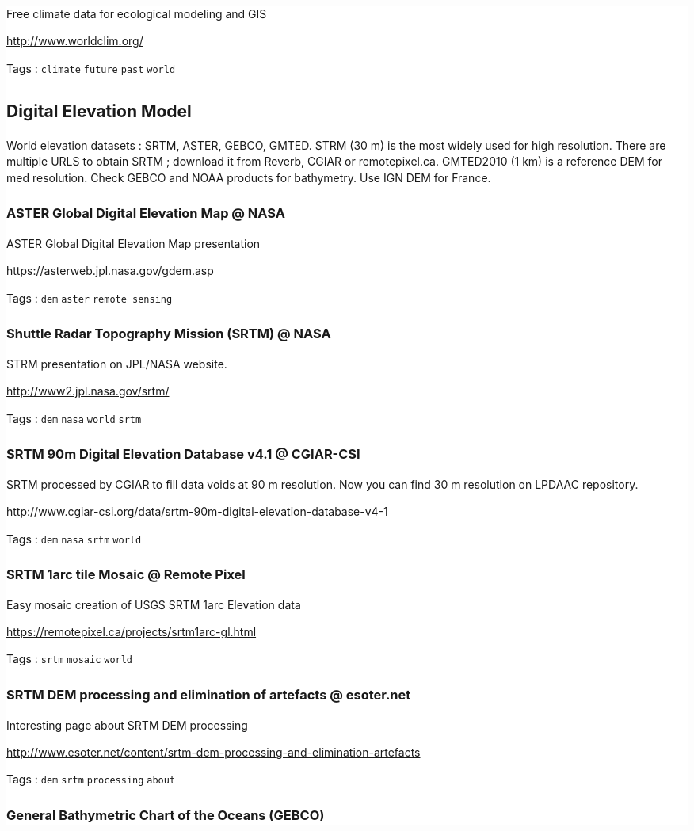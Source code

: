 Free climate data for ecological modeling and GIS

<http://www.worldclim.org/>

Tags : `climate` `future` `past` `world`

Digital Elevation Model
-----------------------

World elevation datasets : SRTM, ASTER, GEBCO, GMTED. STRM (30 m) is the
most widely used for high resolution. There are multiple URLS to obtain
SRTM ; download it from Reverb, CGIAR or remotepixel.ca. GMTED2010 (1
km) is a reference DEM for med resolution. Check GEBCO and NOAA products
for bathymetry. Use IGN DEM for France.

### ASTER Global Digital Elevation Map @ NASA

ASTER Global Digital Elevation Map presentation

<https://asterweb.jpl.nasa.gov/gdem.asp>

Tags : `dem` `aster` `remote sensing`

### Shuttle Radar Topography Mission (SRTM) @ NASA

STRM presentation on JPL/NASA website.

<http://www2.jpl.nasa.gov/srtm/>

Tags : `dem` `nasa` `world` `srtm`

### SRTM 90m Digital Elevation Database v4.1 @ CGIAR-CSI

SRTM processed by CGIAR to fill data voids at 90 m resolution. Now you
can find 30 m resolution on LPDAAC repository.

<http://www.cgiar-csi.org/data/srtm-90m-digital-elevation-database-v4-1>

Tags : `dem` `nasa` `srtm` `world`

### SRTM 1arc tile Mosaic @ Remote Pixel

Easy mosaic creation of USGS SRTM 1arc Elevation data

<https://remotepixel.ca/projects/srtm1arc-gl.html>

Tags : `srtm` `mosaic` `world`

### SRTM DEM processing and elimination of artefacts @ esoter.net

Interesting page about SRTM DEM processing

<http://www.esoter.net/content/srtm-dem-processing-and-elimination-artefacts>

Tags : `dem` `srtm` `processing` `about`

### General Bathymetric Chart of the Oceans (GEBCO)
